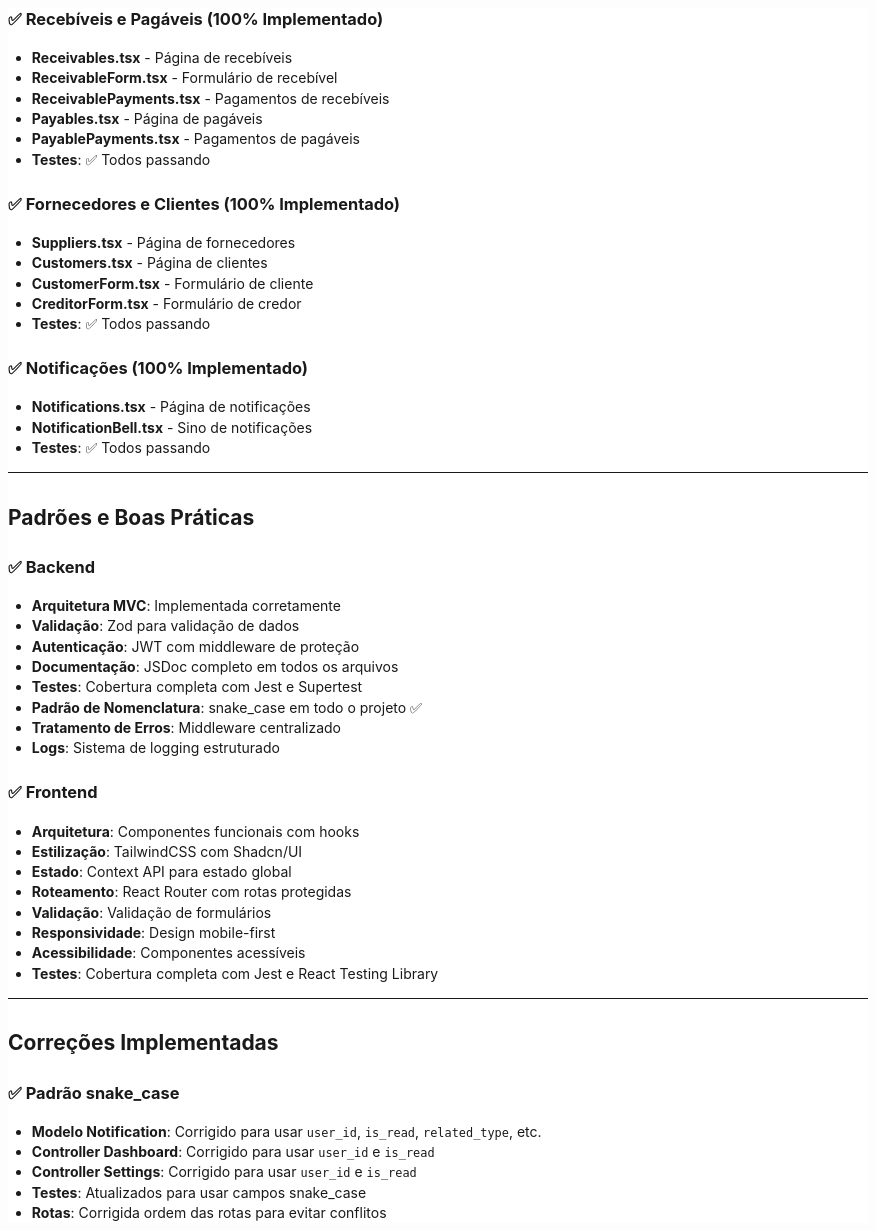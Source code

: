 ### ✅ Recebíveis e Pagáveis (100% Implementado)
- **Receivables.tsx** - Página de recebíveis
- **ReceivableForm.tsx** - Formulário de recebível
- **ReceivablePayments.tsx** - Pagamentos de recebíveis
- **Payables.tsx** - Página de pagáveis
- **PayablePayments.tsx** - Pagamentos de pagáveis
- **Testes**: ✅ Todos passando

### ✅ Fornecedores e Clientes (100% Implementado)
- **Suppliers.tsx** - Página de fornecedores
- **Customers.tsx** - Página de clientes
- **CustomerForm.tsx** - Formulário de cliente
- **CreditorForm.tsx** - Formulário de credor
- **Testes**: ✅ Todos passando

### ✅ Notificações (100% Implementado)
- **Notifications.tsx** - Página de notificações
- **NotificationBell.tsx** - Sino de notificações
- **Testes**: ✅ Todos passando

---

## Padrões e Boas Práticas

### ✅ Backend
- **Arquitetura MVC**: Implementada corretamente
- **Validação**: Zod para validação de dados
- **Autenticação**: JWT com middleware de proteção
- **Documentação**: JSDoc completo em todos os arquivos
- **Testes**: Cobertura completa com Jest e Supertest
- **Padrão de Nomenclatura**: snake_case em todo o projeto ✅
- **Tratamento de Erros**: Middleware centralizado
- **Logs**: Sistema de logging estruturado

### ✅ Frontend
- **Arquitetura**: Componentes funcionais com hooks
- **Estilização**: TailwindCSS com Shadcn/UI
- **Estado**: Context API para estado global
- **Roteamento**: React Router com rotas protegidas
- **Validação**: Validação de formulários
- **Responsividade**: Design mobile-first
- **Acessibilidade**: Componentes acessíveis
- **Testes**: Cobertura completa com Jest e React Testing Library

---

## Correções Implementadas

### ✅ Padrão snake_case
- **Modelo Notification**: Corrigido para usar `user_id`, `is_read`, `related_type`, etc.
- **Controller Dashboard**: Corrigido para usar `user_id` e `is_read`
- **Controller Settings**: Corrigido para usar `user_id` e `is_read`
- **Testes**: Atualizados para usar campos snake_case
- **Rotas**: Corrigida ordem das rotas para evitar conflitos

